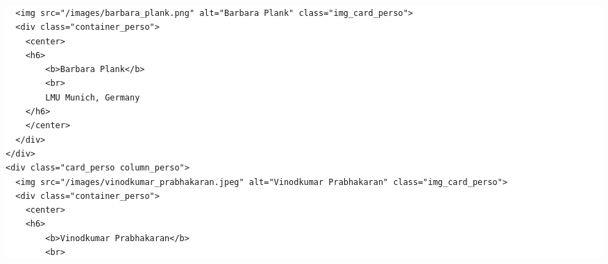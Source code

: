 	  <img src="/images/barbara_plank.png" alt="Barbara Plank" class="img_card_perso">
	  <div class="container_perso">
		<center>
		<h6>
			<b>Barbara Plank</b>
			<br>
			LMU Munich, Germany
		</h6>
		</center>
	  </div>
	</div>
	<div class="card_perso column_perso">
	  <img src="/images/vinodkumar_prabhakaran.jpeg" alt="Vinodkumar Prabhakaran" class="img_card_perso">
	  <div class="container_perso">
		<center>
		<h6>
			<b>Vinodkumar Prabhakaran</b>
			<br>